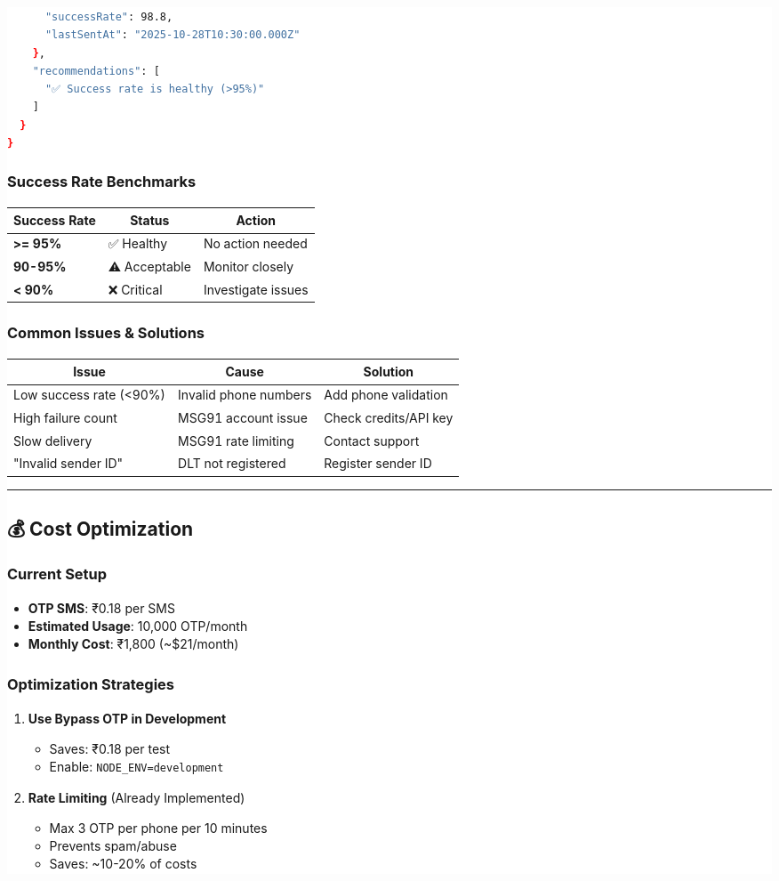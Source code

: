 ```bash
      "successRate": 98.8,
      "lastSentAt": "2025-10-28T10:30:00.000Z"
    },
    "recommendations": [
      "✅ Success rate is healthy (>95%)"
    ]
  }
}
```

### Success Rate Benchmarks

| Success Rate | Status | Action |
|--------------|--------|--------|
| **>= 95%** | ✅ Healthy | No action needed |
| **90-95%** | ⚠️ Acceptable | Monitor closely |
| **< 90%** | ❌ Critical | Investigate issues |

### Common Issues & Solutions

| Issue | Cause | Solution |
|-------|-------|----------|
| Low success rate (<90%) | Invalid phone numbers | Add phone validation |
| High failure count | MSG91 account issue | Check credits/API key |
| Slow delivery | MSG91 rate limiting | Contact support |
| "Invalid sender ID" | DLT not registered | Register sender ID |

---

## 💰 Cost Optimization

### Current Setup

- **OTP SMS**: ₹0.18 per SMS
- **Estimated Usage**: 10,000 OTP/month
- **Monthly Cost**: ₹1,800 (~$21/month)

### Optimization Strategies

1. **Use Bypass OTP in Development**
   - Saves: ₹0.18 per test
   - Enable: `NODE_ENV=development`

2. **Rate Limiting** (Already Implemented)
   - Max 3 OTP per phone per 10 minutes
   - Prevents spam/abuse
   - Saves: ~10-20% of costs
